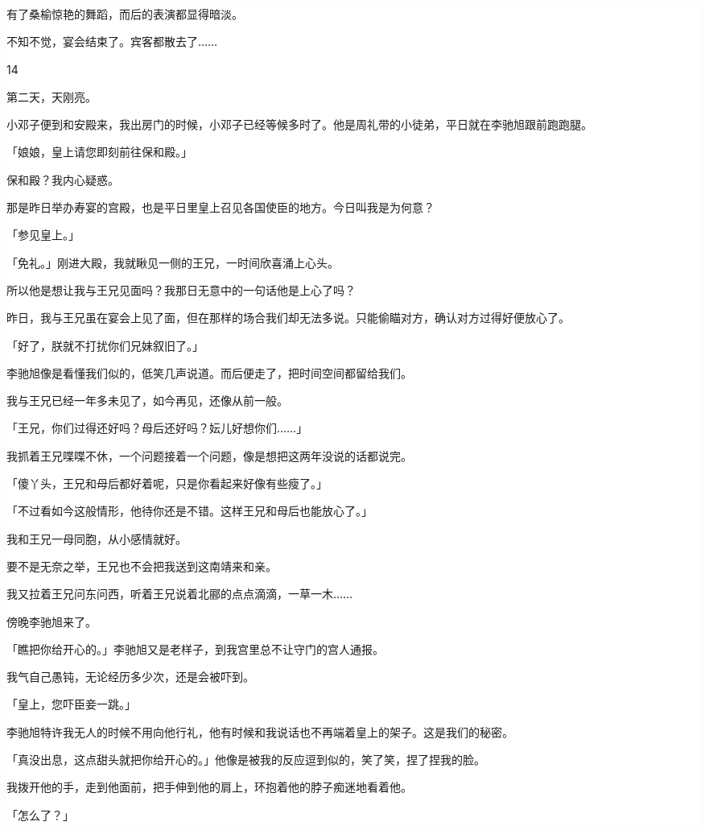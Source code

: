 有了桑榆惊艳的舞蹈，而后的表演都显得暗淡。

不知不觉，宴会结束了。宾客都散去了……

14

第二天，天刚亮。

小邓子便到和安殿来，我出房门的时候，小邓子已经等候多时了。他是周礼带的小徒弟，平日就在李驰旭跟前跑跑腿。

「娘娘，皇上请您即刻前往保和殿。」

保和殿？我内心疑惑。

那是昨日举办寿宴的宫殿，也是平日里皇上召见各国使臣的地方。今日叫我是为何意？

「参见皇上。」

「免礼。」刚进大殿，我就瞅见一侧的王兄，一时间欣喜涌上心头。

所以他是想让我与王兄见面吗？我那日无意中的一句话他是上心了吗？

昨日，我与王兄虽在宴会上见了面，但在那样的场合我们却无法多说。只能偷瞄对方，确认对方过得好便放心了。

「好了，朕就不打扰你们兄妹叙旧了。」

李驰旭像是看懂我们似的，低笑几声说道。而后便走了，把时间空间都留给我们。

我与王兄已经一年多未见了，如今再见，还像从前一般。

「王兄，你们过得还好吗？母后还好吗？妘儿好想你们……」

我抓着王兄喋喋不休，一个问题接着一个问题，像是想把这两年没说的话都说完。

「傻丫头，王兄和母后都好着呢，只是你看起来好像有些瘦了。」

「不过看如今这般情形，他待你还是不错。这样王兄和母后也能放心了。」

我和王兄一母同胞，从小感情就好。

要不是无奈之举，王兄也不会把我送到这南靖来和亲。

我又拉着王兄问东问西，听着王兄说着北郦的点点滴滴，一草一木……

傍晚李驰旭来了。

「瞧把你给开心的。」李驰旭又是老样子，到我宫里总不让守门的宫人通报。

我气自己愚钝，无论经历多少次，还是会被吓到。

「皇上，您吓臣妾一跳。」

李驰旭特许我无人的时候不用向他行礼，他有时候和我说话也不再端着皇上的架子。这是我们的秘密。

「真没出息，这点甜头就把你给开心的。」他像是被我的反应逗到似的，笑了笑，捏了捏我的脸。

我拨开他的手，走到他面前，把手伸到他的肩上，环抱着他的脖子痴迷地看着他。

「怎么了？」

